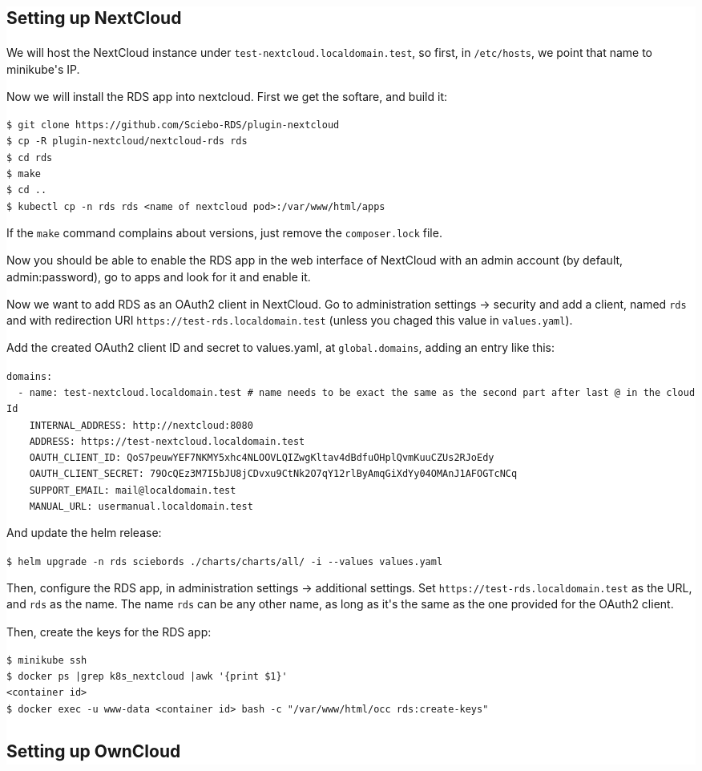 
Setting up NextCloud
--------------------

We will host the NextCloud instance under `test-nextcloud.localdomain.test`,
so first, in `/etc/hosts`, we point that name to minikube's IP.

Now we will install the RDS app into nextcloud.
First we get the softare, and build it:

    $ git clone https://github.com/Sciebo-RDS/plugin-nextcloud
    $ cp -R plugin-nextcloud/nextcloud-rds rds
    $ cd rds
    $ make
    $ cd ..
    $ kubectl cp -n rds rds <name of nextcloud pod>:/var/www/html/apps

If the `make` command complains about versions, just remove the `composer.lock` file.

Now you should be able to enable the RDS app in the web interface of NextCloud
with an admin account (by default, admin:password), go to apps and look for it and enable it.

Now we want to add RDS as an OAuth2 client in NextCloud.
Go to administration settings -> security and add a client,
named `rds` and with redirection URI `https://test-rds.localdomain.test`
(unless you chaged this value in `values.yaml`).

Add the created OAuth2 client ID and secret to values.yaml, at `global.domains`,
adding an entry like this:

    domains:
      - name: test-nextcloud.localdomain.test # name needs to be exact the same as the second part after last @ in the cloudId
        INTERNAL_ADDRESS: http://nextcloud:8080
        ADDRESS: https://test-nextcloud.localdomain.test
        OAUTH_CLIENT_ID: QoS7peuwYEF7NKMY5xhc4NLOOVLQIZwgKltav4dBdfuOHplQvmKuuCZUs2RJoEdy
        OAUTH_CLIENT_SECRET: 79OcQEz3M7I5bJU8jCDvxu9CtNk2O7qY12rlByAmqGiXdYy04OMAnJ1AFOGTcNCq
        SUPPORT_EMAIL: mail@localdomain.test
        MANUAL_URL: usermanual.localdomain.test

And update the helm release:

    $ helm upgrade -n rds sciebords ./charts/charts/all/ -i --values values.yaml

Then, configure the RDS app, in administration settings -> additional settings.
Set `https://test-rds.localdomain.test` as the URL, and `rds` as the name.
The name `rds` can be any other name, as long as it's the same as the one provided
for the OAuth2 client.

Then, create the keys for the RDS app:

    $ minikube ssh
    $ docker ps |grep k8s_nextcloud |awk '{print $1}'
    <container id>
    $ docker exec -u www-data <container id> bash -c "/var/www/html/occ rds:create-keys"


Setting up OwnCloud
--------------------
